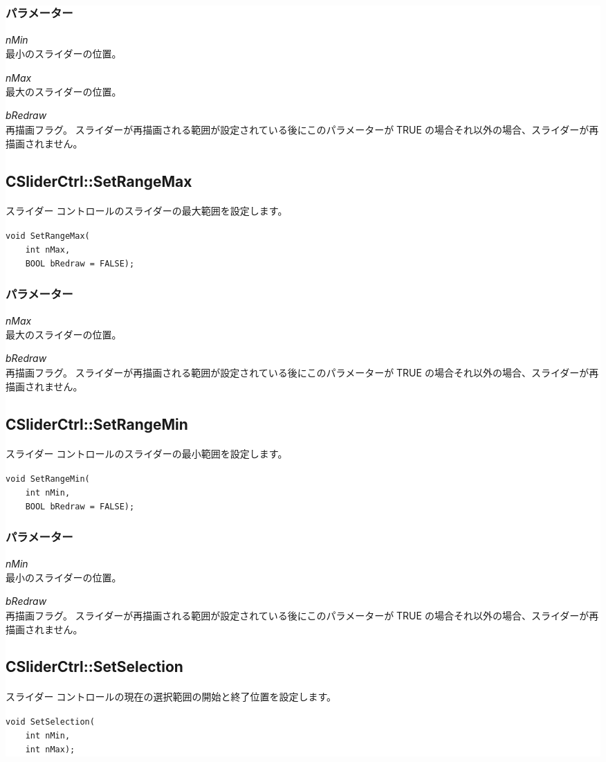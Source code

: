 ### <a name="parameters"></a>パラメーター

*nMin*<br/>
最小のスライダーの位置。

*nMax*<br/>
最大のスライダーの位置。

*bRedraw*<br/>
再描画フラグ。 スライダーが再描画される範囲が設定されている後にこのパラメーターが TRUE の場合それ以外の場合、スライダーが再描画されません。

##  <a name="setrangemax"></a>  CSliderCtrl::SetRangeMax

スライダー コントロールのスライダーの最大範囲を設定します。

```
void SetRangeMax(
    int nMax,
    BOOL bRedraw = FALSE);
```

### <a name="parameters"></a>パラメーター

*nMax*<br/>
最大のスライダーの位置。

*bRedraw*<br/>
再描画フラグ。 スライダーが再描画される範囲が設定されている後にこのパラメーターが TRUE の場合それ以外の場合、スライダーが再描画されません。

##  <a name="setrangemin"></a>  CSliderCtrl::SetRangeMin

スライダー コントロールのスライダーの最小範囲を設定します。

```
void SetRangeMin(
    int nMin,
    BOOL bRedraw = FALSE);
```

### <a name="parameters"></a>パラメーター

*nMin*<br/>
最小のスライダーの位置。

*bRedraw*<br/>
再描画フラグ。 スライダーが再描画される範囲が設定されている後にこのパラメーターが TRUE の場合それ以外の場合、スライダーが再描画されません。

##  <a name="setselection"></a>  CSliderCtrl::SetSelection

スライダー コントロールの現在の選択範囲の開始と終了位置を設定します。

```
void SetSelection(
    int nMin,
    int nMax);
```
